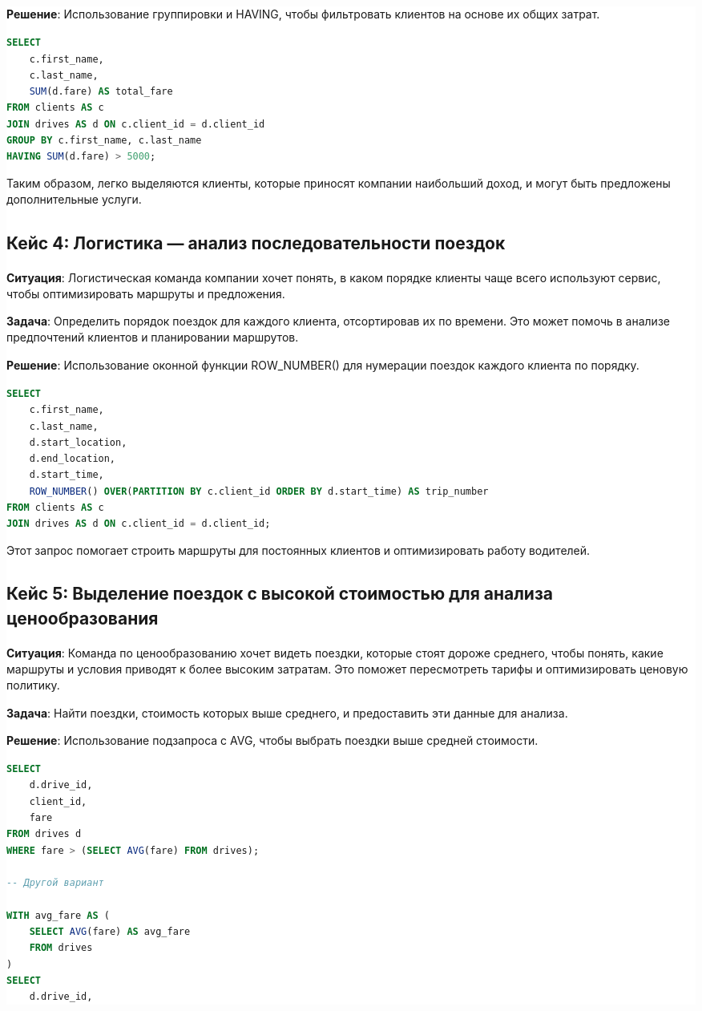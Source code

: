 **Решение**: Использование группировки и HAVING, чтобы фильтровать клиентов на основе их общих затрат.

```sql
SELECT 
    c.first_name, 
    c.last_name, 
    SUM(d.fare) AS total_fare
FROM clients AS c
JOIN drives AS d ON c.client_id = d.client_id
GROUP BY c.first_name, c.last_name
HAVING SUM(d.fare) > 5000;
```
Таким образом, легко выделяются клиенты, которые приносят компании наибольший доход, и могут быть предложены дополнительные услуги.

## Кейс 4: Логистика — анализ последовательности поездок

**Ситуация**: Логистическая команда компании хочет понять, в каком порядке клиенты чаще всего используют сервис, чтобы оптимизировать маршруты и предложения.

**Задача**: Определить порядок поездок для каждого клиента, отсортировав их по времени. Это может помочь в анализе предпочтений клиентов и планировании маршрутов.

**Решение**: Использование оконной функции ROW_NUMBER() для нумерации поездок каждого клиента по порядку.

```sql
SELECT 
    c.first_name, 
    c.last_name, 
    d.start_location, 
    d.end_location, 
    d.start_time,
    ROW_NUMBER() OVER(PARTITION BY c.client_id ORDER BY d.start_time) AS trip_number
FROM clients AS c
JOIN drives AS d ON c.client_id = d.client_id;
```
Этот запрос помогает строить маршруты для постоянных клиентов и оптимизировать работу водителей.

## Кейс 5: Выделение поездок с высокой стоимостью для анализа ценообразования

**Ситуация**: Команда по ценообразованию хочет видеть поездки, которые стоят дороже среднего, чтобы понять, какие маршруты и условия приводят к более высоким затратам. Это поможет пересмотреть тарифы и оптимизировать ценовую политику.

**Задача**: Найти поездки, стоимость которых выше среднего, и предоставить эти данные для анализа.

**Решение**: Использование подзапроса с AVG, чтобы выбрать поездки выше средней стоимости.

```sql
SELECT 
    d.drive_id, 
    client_id, 
    fare
FROM drives d
WHERE fare > (SELECT AVG(fare) FROM drives);

-- Другой вариант

WITH avg_fare AS (
    SELECT AVG(fare) AS avg_fare
    FROM drives
)
SELECT 
    d.drive_id, 
```